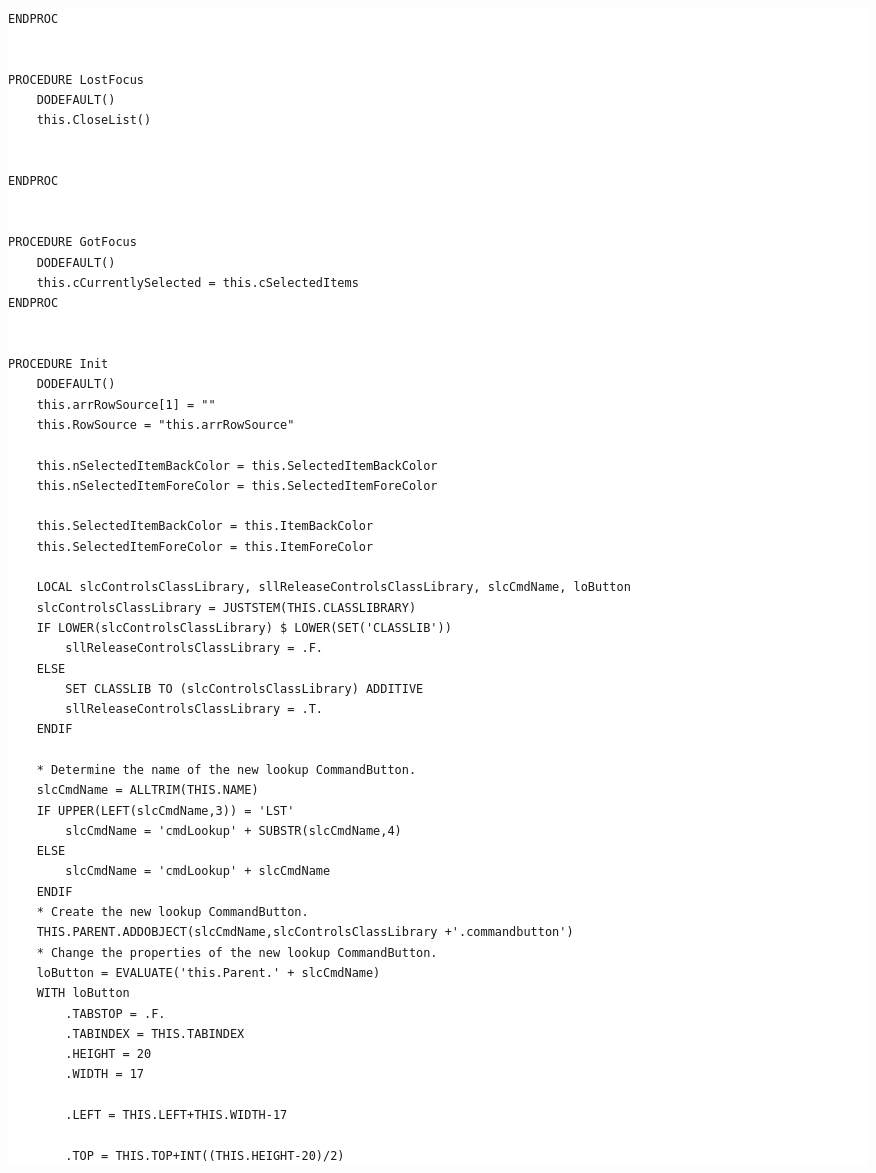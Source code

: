 	ENDPROC


	PROCEDURE LostFocus
		DODEFAULT()
		this.CloseList()
		   
		           
	ENDPROC


	PROCEDURE GotFocus
		DODEFAULT()
		this.cCurrentlySelected = this.cSelectedItems 
	ENDPROC


	PROCEDURE Init
		DODEFAULT()
		this.arrRowSource[1] = ""
		this.RowSource = "this.arrRowSource"

		this.nSelectedItemBackColor = this.SelectedItemBackColor 
		this.nSelectedItemForeColor = this.SelectedItemForeColor 

		this.SelectedItemBackColor = this.ItemBackColor 
		this.SelectedItemForeColor = this.ItemForeColor 

		LOCAL slcControlsClassLibrary, sllReleaseControlsClassLibrary, slcCmdName, loButton
		slcControlsClassLibrary = JUSTSTEM(THIS.CLASSLIBRARY)
		IF LOWER(slcControlsClassLibrary) $ LOWER(SET('CLASSLIB'))
			sllReleaseControlsClassLibrary = .F.
		ELSE
			SET CLASSLIB TO (slcControlsClassLibrary) ADDITIVE
			sllReleaseControlsClassLibrary = .T.
		ENDIF

		* Determine the name of the new lookup CommandButton.
		slcCmdName = ALLTRIM(THIS.NAME)
		IF UPPER(LEFT(slcCmdName,3)) = 'LST'
			slcCmdName = 'cmdLookup' + SUBSTR(slcCmdName,4)
		ELSE
			slcCmdName = 'cmdLookup' + slcCmdName
		ENDIF
		* Create the new lookup CommandButton.
		THIS.PARENT.ADDOBJECT(slcCmdName,slcControlsClassLibrary +'.commandbutton')
		* Change the properties of the new lookup CommandButton.
		loButton = EVALUATE('this.Parent.' + slcCmdName)
		WITH loButton
			.TABSTOP = .F.
			.TABINDEX = THIS.TABINDEX
			.HEIGHT = 20
			.WIDTH = 17

			.LEFT = THIS.LEFT+THIS.WIDTH-17

			.TOP = THIS.TOP+INT((THIS.HEIGHT-20)/2)


 [1]: http://www.universalthread.com/Report.aspx?Session=4E347844434F494E675A633D20664C635A4A4F345A4F3762735542576858773356636E377936573763386E4541